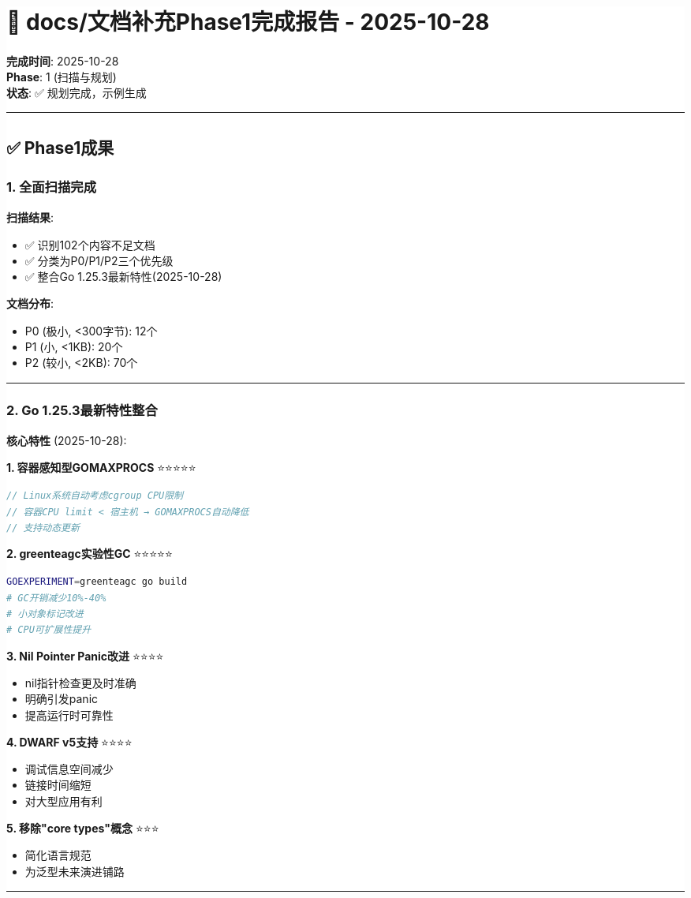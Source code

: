 # 🎊 docs/文档补充Phase1完成报告 - 2025-10-28

**完成时间**: 2025-10-28  
**Phase**: 1 (扫描与规划)  
**状态**: ✅ 规划完成，示例生成

---

## ✅ Phase1成果

### 1. 全面扫描完成

**扫描结果**:
- ✅ 识别102个内容不足文档
- ✅ 分类为P0/P1/P2三个优先级
- ✅ 整合Go 1.25.3最新特性(2025-10-28)

**文档分布**:
- P0 (极小, <300字节): 12个
- P1 (小, <1KB): 20个
- P2 (较小, <2KB): 70个

---

### 2. Go 1.25.3最新特性整合

**核心特性** (2025-10-28):

**1. 容器感知型GOMAXPROCS** ⭐⭐⭐⭐⭐
```go
// Linux系统自动考虑cgroup CPU限制
// 容器CPU limit < 宿主机 → GOMAXPROCS自动降低
// 支持动态更新
```

**2. greenteagc实验性GC** ⭐⭐⭐⭐⭐
```bash
GOEXPERIMENT=greenteagc go build
# GC开销减少10%-40%
# 小对象标记改进
# CPU可扩展性提升
```

**3. Nil Pointer Panic改进** ⭐⭐⭐⭐
- nil指针检查更及时准确
- 明确引发panic
- 提高运行时可靠性

**4. DWARF v5支持** ⭐⭐⭐⭐
- 调试信息空间减少
- 链接时间缩短
- 对大型应用有利

**5. 移除"core types"概念** ⭐⭐⭐
- 简化语言规范
- 为泛型未来演进铺路

---